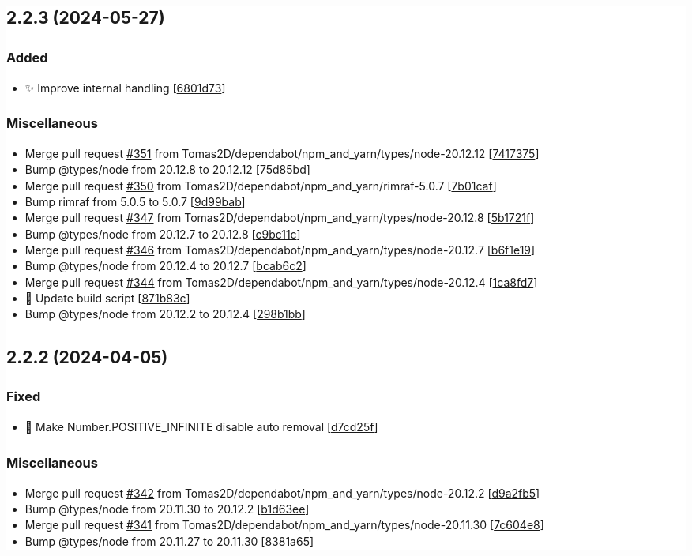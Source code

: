 
<a name="2.2.3"></a>
## 2.2.3 (2024-05-27)

### Added

- ✨ Improve internal handling [[6801d73](https://github.com/Tomas2D/promise-based-task/commit/6801d733b97adbb2c05a834c225e3994d6ae01e8)]

### Miscellaneous

-  Merge pull request [#351](https://github.com/Tomas2D/promise-based-task/issues/351) from Tomas2D/dependabot/npm_and_yarn/types/node-20.12.12 [[7417375](https://github.com/Tomas2D/promise-based-task/commit/7417375ba4088570dcb42cbd29c13f85698fe334)]
-  Bump @types/node from 20.12.8 to 20.12.12 [[75d85bd](https://github.com/Tomas2D/promise-based-task/commit/75d85bd7c09d56790a35245168b16648cc03f4a9)]
-  Merge pull request [#350](https://github.com/Tomas2D/promise-based-task/issues/350) from Tomas2D/dependabot/npm_and_yarn/rimraf-5.0.7 [[7b01caf](https://github.com/Tomas2D/promise-based-task/commit/7b01cafcee933e0b1b1920d99dc5de219f7619ca)]
-  Bump rimraf from 5.0.5 to 5.0.7 [[9d99bab](https://github.com/Tomas2D/promise-based-task/commit/9d99babf3bbfce49e01fc0bc3de237a6336b451d)]
-  Merge pull request [#347](https://github.com/Tomas2D/promise-based-task/issues/347) from Tomas2D/dependabot/npm_and_yarn/types/node-20.12.8 [[5b1721f](https://github.com/Tomas2D/promise-based-task/commit/5b1721f5ce27ebaa97cde519d9239358e620c712)]
-  Bump @types/node from 20.12.7 to 20.12.8 [[c9bc11c](https://github.com/Tomas2D/promise-based-task/commit/c9bc11c5366e05a660100249a9c7e677833c1b9b)]
-  Merge pull request [#346](https://github.com/Tomas2D/promise-based-task/issues/346) from Tomas2D/dependabot/npm_and_yarn/types/node-20.12.7 [[b6f1e19](https://github.com/Tomas2D/promise-based-task/commit/b6f1e19341646a687b6a383f03ebbfef9e0d2b97)]
-  Bump @types/node from 20.12.4 to 20.12.7 [[bcab6c2](https://github.com/Tomas2D/promise-based-task/commit/bcab6c2aff4b35ab59ac8186379d9f74ecb68147)]
-  Merge pull request [#344](https://github.com/Tomas2D/promise-based-task/issues/344) from Tomas2D/dependabot/npm_and_yarn/types/node-20.12.4 [[1ca8fd7](https://github.com/Tomas2D/promise-based-task/commit/1ca8fd7d2c7cb19cf1c9e81ccad86e35e8a81966)]
-  👷 Update build script [[871b83c](https://github.com/Tomas2D/promise-based-task/commit/871b83cda63f1d165dcf4d718737b509d98a1152)]
-  Bump @types/node from 20.12.2 to 20.12.4 [[298b1bb](https://github.com/Tomas2D/promise-based-task/commit/298b1bbe7ee0f19d6b18afba007f57de1d5913f2)]


<a name="2.2.2"></a>
## 2.2.2 (2024-04-05)

### Fixed

- 🐛 Make Number.POSITIVE_INFINITE disable auto removal [[d7cd25f](https://github.com/Tomas2D/promise-based-task/commit/d7cd25fe0e33ab5642b2a93e118ca6ebd9ed607b)]

### Miscellaneous

-  Merge pull request [#342](https://github.com/Tomas2D/promise-based-task/issues/342) from Tomas2D/dependabot/npm_and_yarn/types/node-20.12.2 [[d9a2fb5](https://github.com/Tomas2D/promise-based-task/commit/d9a2fb5b8f15d7dcdbc536c14b5f7c8e0e94b92e)]
-  Bump @types/node from 20.11.30 to 20.12.2 [[b1d63ee](https://github.com/Tomas2D/promise-based-task/commit/b1d63ee0ca9f858bd06e467e35bd98adf622dad9)]
-  Merge pull request [#341](https://github.com/Tomas2D/promise-based-task/issues/341) from Tomas2D/dependabot/npm_and_yarn/types/node-20.11.30 [[7c604e8](https://github.com/Tomas2D/promise-based-task/commit/7c604e866fd05d651f96736f7e641c99b76ac8e6)]
-  Bump @types/node from 20.11.27 to 20.11.30 [[8381a65](https://github.com/Tomas2D/promise-based-task/commit/8381a65cafc48dabff6ecaec60f0ddcbc6d0fcb8)]
